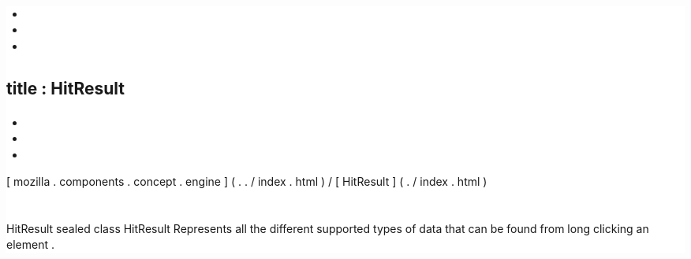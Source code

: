 -
-
-
title
:
HitResult
-
-
-
-
[
mozilla
.
components
.
concept
.
engine
]
(
.
.
/
index
.
html
)
/
[
HitResult
]
(
.
/
index
.
html
)
#
HitResult
sealed
class
HitResult
Represents
all
the
different
supported
types
of
data
that
can
be
found
from
long
clicking
an
element
.
#
#
#